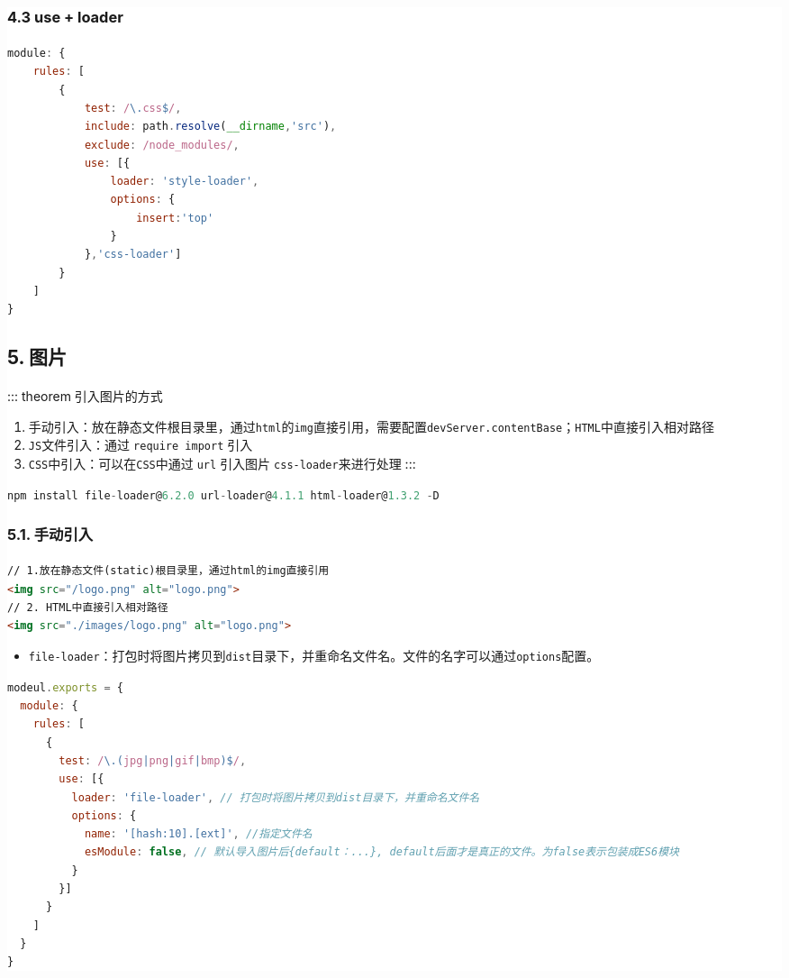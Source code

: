 ### 4.3 use + loader

```javascript
module: {
    rules: [
        {
            test: /\.css$/,
            include: path.resolve(__dirname,'src'),
            exclude: /node_modules/,
            use: [{
                loader: 'style-loader',
                options: {
                    insert:'top'
                }
            },'css-loader']
        }
    ]
}
```

## 5. 图片

::: theorem 引入图片的方式
1. 手动引入：放在静态文件根目录里，通过`html`的`img`直接引用，需要配置`devServer.contentBase`；`HTML`中直接引入相对路径
2. `JS`文件引入：通过 `require import` 引入
3. `CSS`中引入：可以在`CSS`中通过 `url` 引入图片 `css-loader`来进行处理
:::

```javascript
npm install file-loader@6.2.0 url-loader@4.1.1 html-loader@1.3.2 -D
```

### 5.1. 手动引入
```html
// 1.放在静态文件(static)根目录里，通过html的img直接引用
<img src="/logo.png" alt="logo.png">
// 2. HTML中直接引入相对路径
<img src="./images/logo.png" alt="logo.png">
```

- `file-loader`：打包时将图片拷贝到`dist`目录下，并重命名文件名。文件的名字可以通过`options`配置。

```javascript
modeul.exports = {
  module: {
    rules: [
      {
        test: /\.(jpg|png|gif|bmp)$/, 
        use: [{
          loader: 'file-loader', // 打包时将图片拷贝到dist目录下，并重命名文件名
          options: {
            name: '[hash:10].[ext]', //指定文件名
            esModule: false, // 默认导入图片后{default：...}, default后面才是真正的文件。为false表示包装成ES6模块
          }
        }]
      }
    ]
  }
}
```
